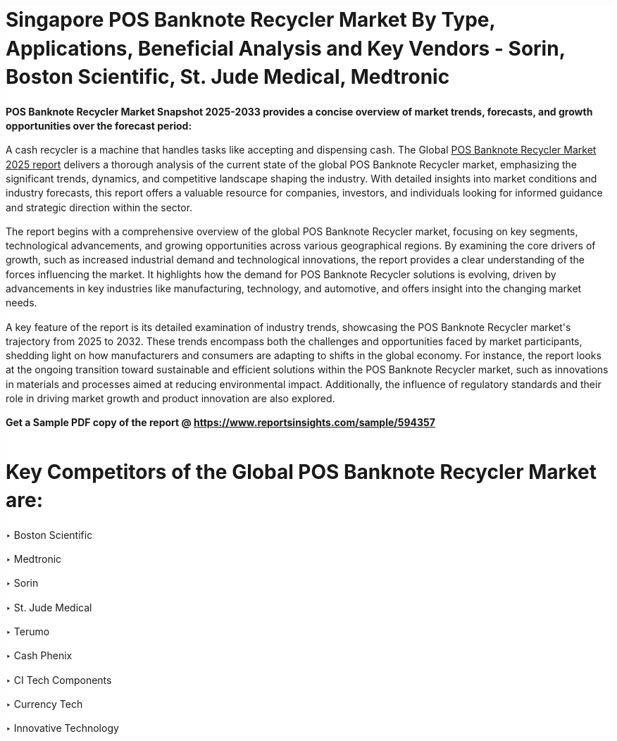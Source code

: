 # Singapore POS Banknote Recycler Market By Type, Applications, Beneficial Analysis and Key Vendors - Sorin, Boston Scientific, St. Jude Medical, Medtronic

<strong>POS Banknote Recycler Market Snapshot 2025-2033 provides a concise overview of market trends, forecasts, and growth opportunities over the forecast period:</strong>

A cash recycler is a machine that handles tasks like accepting and dispensing cash. The Global <a href=https://www.reportsinsights.com/sample/594357>POS Banknote Recycler Market 2025 report</a> delivers a thorough analysis of the current state of the global POS Banknote Recycler market, emphasizing the significant trends, dynamics, and competitive landscape shaping the industry. With detailed insights into market conditions and industry forecasts, this report offers a valuable resource for companies, investors, and individuals looking for informed guidance and strategic direction within the sector.

The report begins with a comprehensive overview of the global POS Banknote Recycler market, focusing on key segments, technological advancements, and growing opportunities across various geographical regions. By examining the core drivers of growth, such as increased industrial demand and technological innovations, the report provides a clear understanding of the forces influencing the market. It highlights how the demand for POS Banknote Recycler solutions is evolving, driven by advancements in key industries like manufacturing, technology, and automotive, and offers insight into the changing market needs.

A key feature of the report is its detailed examination of industry trends, showcasing the POS Banknote Recycler market's trajectory from 2025 to 2032. These trends encompass both the challenges and opportunities faced by market participants, shedding light on how manufacturers and consumers are adapting to shifts in the global economy. For instance, the report looks at the ongoing transition toward sustainable and efficient solutions within the POS Banknote Recycler market, such as innovations in materials and processes aimed at reducing environmental impact. Additionally, the influence of regulatory standards and their role in driving market growth and product innovation are also explored.

<strong>Get a Sample PDF copy of the report @ <a href=https://www.reportsinsights.com/sample/594357>https://www.reportsinsights.com/sample/594357</a></strong>

# <strong>Key Competitors of the Global POS Banknote Recycler Market are:</strong>

‣ Boston Scientific

‣ Medtronic

‣ Sorin

‣ St. Jude Medical

‣ Terumo

‣ Cash Phenix

‣ CI Tech Components

‣ Currency Tech

‣ Innovative Technology
